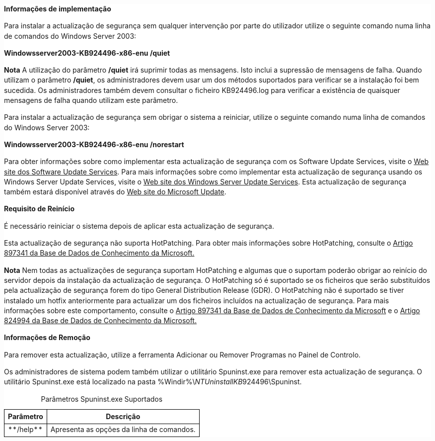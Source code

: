 **Informações de implementação**

Para instalar a actualização de segurança sem qualquer intervenção por parte do utilizador utilize o seguinte comando numa linha de comandos do Windows Server 2003:

**Windowsserver2003-KB924496-x86-enu /quiet**

**Nota** A utilização do parâmetro **/quiet** irá suprimir todas as mensagens. Isto inclui a supressão de mensagens de falha. Quando utilizam o parâmetro **/quiet**, os administradores devem usar um dos métodos suportados para verificar se a instalação foi bem sucedida. Os administradores também devem consultar o ficheiro KB924496.log para verificar a existência de quaisquer mensagens de falha quando utilizam este parâmetro.

Para instalar a actualização de segurança sem obrigar o sistema a reiniciar, utilize o seguinte comando numa linha de comandos do Windows Server 2003:

**Windowsserver2003-KB924496-x86-enu /norestart**

Para obter informações sobre como implementar esta actualização de segurança com os Software Update Services, visite o [Web site dos Software Update Services](http://go.microsoft.com/fwlink/?linkid=21125). Para mais informações sobre como implementar esta actualização de segurança usando os Windows Server Update Services, visite o [Web site dos Windows Server Update Services](http://go.microsoft.com/fwlink/?linkid=50120). Esta actualização de segurança também estará disponível através do [Web site do Microsoft Update](http://update.microsoft.com/microsoftupdate/v6/default.aspx?ln=pt-pt).

**Requisito de Reinício**

É necessário reiniciar o sistema depois de aplicar esta actualização de segurança.

Esta actualização de segurança não suporta HotPatching. Para obter mais informações sobre HotPatching, consulte o [Artigo 897341 da Base de Dados de Conhecimento da Microsoft.](http://support.microsoft.com/kb/897341)

**Nota** Nem todas as actualizações de segurança suportam HotPatching e algumas que o suportam poderão obrigar ao reinício do servidor depois da instalação da actualização de segurança. O HotPatching só é suportado se os ficheiros que serão substituídos pela actualização de segurança forem do tipo General Distribution Release (GDR). O HotPatching não é suportado se tiver instalado um hotfix anteriormente para actualizar um dos ficheiros incluídos na actualização de segurança. Para mais informações sobre este comportamento, consulte o [Artigo 897341 da Base de Dados de Conhecimento da Microsoft](http://support.microsoft.com/kb/897341) e o [Artigo 824994 da Base de Dados de Conhecimento da Microsoft.](http://support.microsoft.com/kb/824994)

**Informações de Remoção**

Para remover esta actualização, utilize a ferramenta Adicionar ou Remover Programas no Painel de Controlo.

Os administradores de sistema podem também utilizar o utilitário Spuninst.exe para remover esta actualização de segurança. O utilitário Spuninst.exe está localizado na pasta %Windir%\\$NTUninstallKB924496$\\Spuninst.

<table class="dataTable">
<caption>
Parâmetros Spuninst.exe Suportados
</caption>
<tr class="thead">
<th style="border:1px solid black;" >
Parâmetro
</th>
<th style="border:1px solid black;" >
Descrição
</th>
</tr>
<tr>
<td style="border:1px solid black;">
**/help**
</td>
<td style="border:1px solid black;">
Apresenta as opções da linha de comandos.
</td>